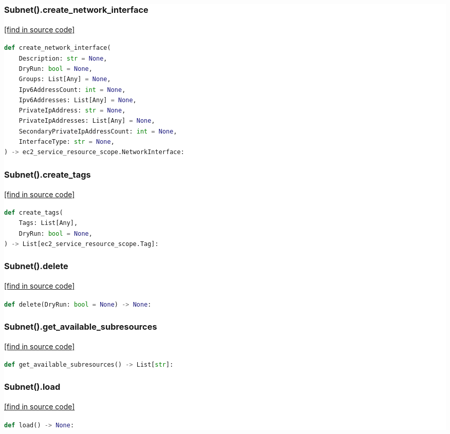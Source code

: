 ### Subnet().create_network_interface

[[find in source code]](https://github.com/vemel/mypy_boto3/blob/master/mypy_boto3_output/mypy_boto3/ec2/service_resource.py#L1378)

```python
def create_network_interface(
    Description: str = None,
    DryRun: bool = None,
    Groups: List[Any] = None,
    Ipv6AddressCount: int = None,
    Ipv6Addresses: List[Any] = None,
    PrivateIpAddress: str = None,
    PrivateIpAddresses: List[Any] = None,
    SecondaryPrivateIpAddressCount: int = None,
    InterfaceType: str = None,
) -> ec2_service_resource_scope.NetworkInterface:
```

### Subnet().create_tags

[[find in source code]](https://github.com/vemel/mypy_boto3/blob/master/mypy_boto3_output/mypy_boto3/ec2/service_resource.py#L1393)

```python
def create_tags(
    Tags: List[Any],
    DryRun: bool = None,
) -> List[ec2_service_resource_scope.Tag]:
```

### Subnet().delete

[[find in source code]](https://github.com/vemel/mypy_boto3/blob/master/mypy_boto3_output/mypy_boto3/ec2/service_resource.py#L1399)

```python
def delete(DryRun: bool = None) -> None:
```

### Subnet().get_available_subresources

[[find in source code]](https://github.com/vemel/mypy_boto3/blob/master/mypy_boto3_output/mypy_boto3/ec2/service_resource.py#L1403)

```python
def get_available_subresources() -> List[str]:
```

### Subnet().load

[[find in source code]](https://github.com/vemel/mypy_boto3/blob/master/mypy_boto3_output/mypy_boto3/ec2/service_resource.py#L1407)

```python
def load() -> None:
```
